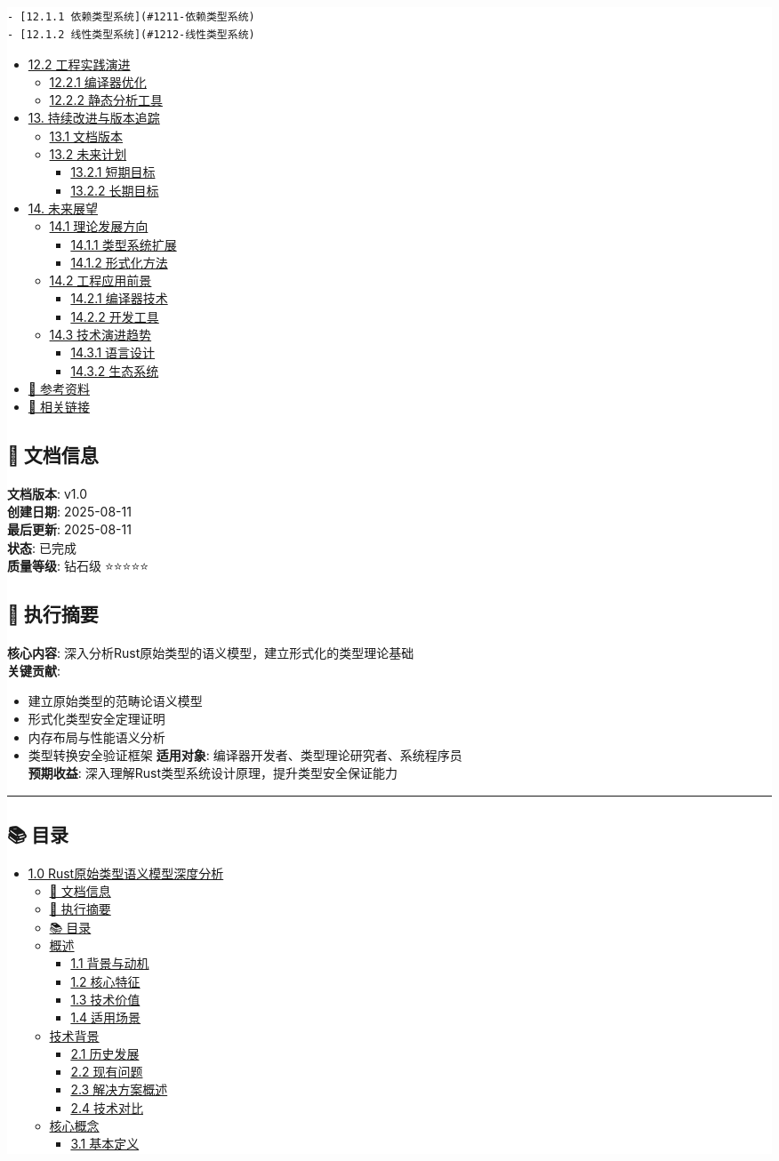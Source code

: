     - [12.1.1 依赖类型系统](#1211-依赖类型系统)
    - [12.1.2 线性类型系统](#1212-线性类型系统)
  - [12.2 工程实践演进](#122-工程实践演进)
    - [12.2.1 编译器优化](#1221-编译器优化)
    - [12.2.2 静态分析工具](#1222-静态分析工具)
- [13. 持续改进与版本追踪](#13-持续改进与版本追踪)
  - [13.1 文档版本](#131-文档版本)
  - [13.2 未来计划](#132-未来计划)
    - [13.2.1 短期目标](#1321-短期目标)
    - [13.2.2 长期目标](#1322-长期目标)
- [14. 未来展望](#14-未来展望)
  - [14.1 理论发展方向](#141-理论发展方向)
    - [14.1.1 类型系统扩展](#1411-类型系统扩展)
    - [14.1.2 形式化方法](#1412-形式化方法)
  - [14.2 工程应用前景](#142-工程应用前景)
    - [14.2.1 编译器技术](#1421-编译器技术)
    - [14.2.2 开发工具](#1422-开发工具)
  - [14.3 技术演进趋势](#143-技术演进趋势)
    - [14.3.1 语言设计](#1431-语言设计)
    - [14.3.2 生态系统](#1432-生态系统)
- [📖 参考资料](#参考资料)
- [🔗 相关链接](#相关链接)


## 📅 文档信息

**文档版本**: v1.0  
**创建日期**: 2025-08-11  
**最后更新**: 2025-08-11  
**状态**: 已完成  
**质量等级**: 钻石级 ⭐⭐⭐⭐⭐

## 🎯 执行摘要

**核心内容**: 深入分析Rust原始类型的语义模型，建立形式化的类型理论基础  
**关键贡献**:

- 建立原始类型的范畴论语义模型
- 形式化类型安全定理证明
- 内存布局与性能语义分析
- 类型转换安全验证框架
**适用对象**: 编译器开发者、类型理论研究者、系统程序员  
**预期收益**: 深入理解Rust类型系统设计原理，提升类型安全保证能力

---

## 📚 目录

- [1.0 Rust原始类型语义模型深度分析](#10-rust原始类型语义模型深度分析)
  - [📅 文档信息](#-文档信息)
  - [🎯 执行摘要](#-执行摘要)
  - [📚 目录](#-目录)
  - [概述](#概述)
    - [1.1 背景与动机](#11-背景与动机)
    - [1.2 核心特征](#12-核心特征)
    - [1.3 技术价值](#13-技术价值)
    - [1.4 适用场景](#14-适用场景)
  - [技术背景](#技术背景)
    - [2.1 历史发展](#21-历史发展)
    - [2.2 现有问题](#22-现有问题)
    - [2.3 解决方案概述](#23-解决方案概述)
    - [2.4 技术对比](#24-技术对比)
  - [核心概念](#核心概念)
    - [3.1 基本定义](#31-基本定义)